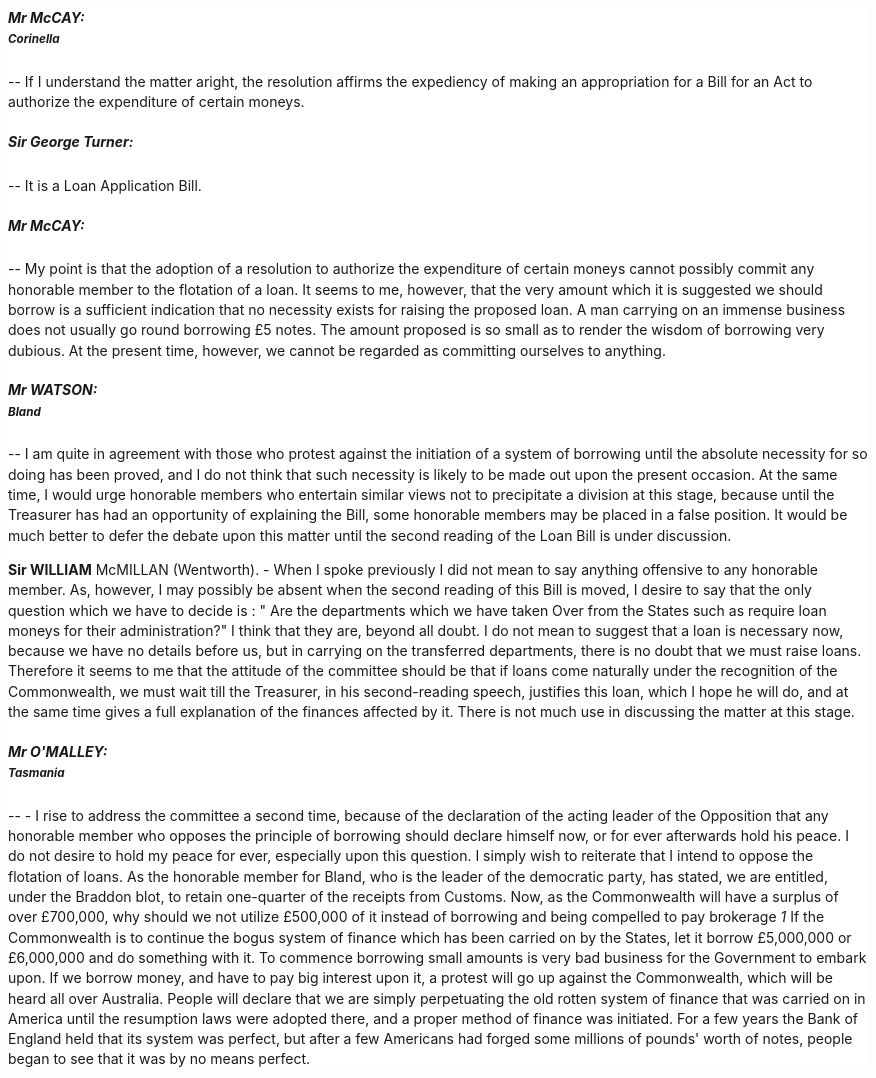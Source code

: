 ##### Mr McCAY:<br><small class="text-muted">Corinella</small>

-- If I understand the matter aright, the resolution affirms the expediency of making an appropriation for a Bill for an Act to authorize the expenditure of certain moneys. 

##### Sir George Turner:

-- It is a Loan Application Bill. 

##### Mr McCAY:

-- My point is that the adoption of a resolution to authorize the expenditure of certain moneys cannot possibly commit any honorable member to the flotation of a loan. It seems to me, however, that the very amount which it is suggested we should borrow is a sufficient indication that no necessity exists for raising the proposed loan. A man carrying on an immense business does not usually go round borrowing £5 notes. The amount proposed is so small as to render the wisdom of borrowing very dubious. At the present time, however, we cannot be regarded as committing ourselves to anything. 

##### Mr WATSON:<br><small class="text-muted">Bland</small>

-- I am quite in agreement with those who protest against the initiation of a system of borrowing until the absolute necessity for so doing has been proved, and I do not think that such necessity is likely to be made out upon the present occasion. At the same time, I would urge honorable members who entertain similar views not to precipitate a division at this stage, because until the Treasurer has had an opportunity of explaining the Bill, some honorable members may be placed in a false position. It would be much better to defer the debate upon this matter until the second reading of the Loan Bill is under discussion. 


 **Sir WILLIAM** McMILLAN (Wentworth). - When I spoke previously I did not mean to say anything offensive to any honorable member. As, however, I may possibly be absent when the second reading of this Bill is moved, I desire to say that the only question which we have to decide is : " Are the departments which we have taken Over from the States such as require loan moneys for their administration?" I think that they are, beyond all doubt. I do not mean to suggest that a loan is necessary now, because we have no details before us, but in carrying on the transferred departments, there is no doubt that we must raise loans. Therefore it seems to me that the attitude of the committee should be that if loans come naturally under the recognition of the Commonwealth, we must wait till the Treasurer, in his second-reading speech, justifies this loan, which I hope he will do, and at the  same time gives a full explanation of the finances affected by it. There is not much use in discussing the matter at this stage. 

##### Mr O'MALLEY:<br><small class="text-muted">Tasmania</small>

-- - I rise to address the committee a second time, because of the declaration of the acting leader of the Opposition that any honorable member who opposes the principle of borrowing should declare himself now, or for ever afterwards hold his peace. I do not desire to hold my peace for ever, especially upon this question. I simply wish to reiterate that I intend to oppose the flotation of loans. As the honorable member for Bland, who is the leader of the democratic party, has stated, we are entitled, under the Braddon blot, to retain one-quarter of the receipts from Customs. Now, as the Commonwealth will have a surplus of over £700,000, why should we not utilize £500,000 of it instead of borrowing and being compelled to pay brokerage  *1*  If the Commonwealth is to continue the bogus system of finance which has been carried on by the States, let it borrow £5,000,000 or £6,000,000 and do something with it. To commence borrowing small amounts is very bad business for the Government to embark upon. If we borrow money, and have to pay big interest upon it, a protest will go up against the Commonwealth, which will be heard all over Australia. People will declare that we are simply perpetuating the old rotten system of finance that was carried on in America until the resumption laws were adopted there, and a proper method of finance was initiated. For a few years the Bank of England held that its system was perfect, but after a few Americans had forged some millions of pounds' worth of notes, people began to see that it was by no means perfect. 
